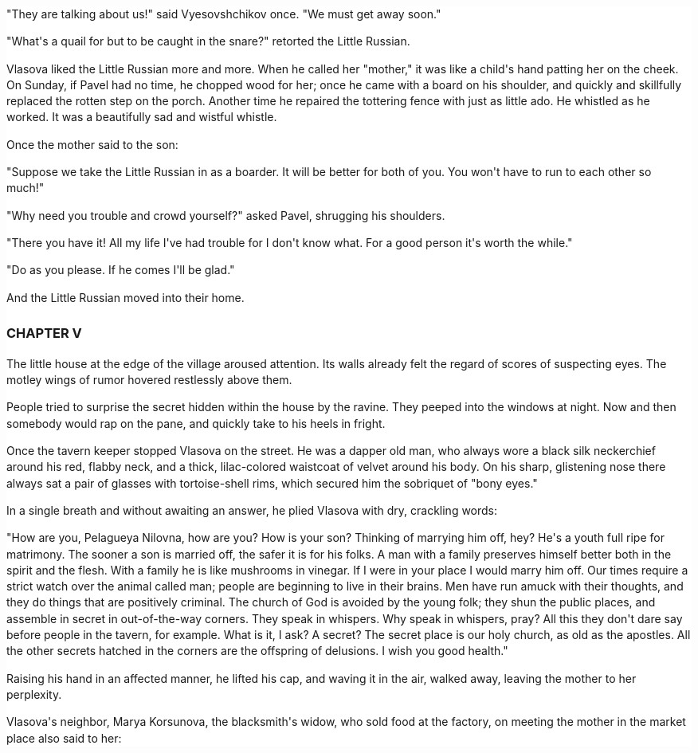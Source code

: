 "They are talking about us!" said Vyesovshchikov once. "We must get away soon."

"What's a quail for but to be caught in the snare?" retorted the Little Russian.

Vlasova liked the Little Russian more and more. When he called her "mother," it was like a child's hand patting her on the cheek. On Sunday, if Pavel had no time, he chopped wood for her; once he came with a board on his shoulder, and quickly and skillfully replaced the rotten step on the porch. Another time he repaired the tottering fence with just as little ado. He whistled as he worked. It was a beautifully sad and wistful whistle.

Once the mother said to the son:

"Suppose we take the Little Russian in as a boarder. It will be better for both of you. You won't have to run to each other so much!"

"Why need you trouble and crowd yourself?" asked Pavel, shrugging his shoulders.

"There you have it! All my life I've had trouble for I don't know what. For a good person it's worth the while."

"Do as you please. If he comes I'll be glad."

And the Little Russian moved into their home.


### CHAPTER V

The little house at the edge of the village aroused attention. Its walls already felt the regard of scores of suspecting eyes. The motley wings of rumor hovered restlessly above them.

People tried to surprise the secret hidden within the house by the ravine. They peeped into the windows at night. Now and then somebody would rap on the pane, and quickly take to his heels in fright.

Once the tavern keeper stopped Vlasova on the street. He was a dapper old man, who always wore a black silk neckerchief around his red, flabby neck, and a thick, lilac-colored waistcoat of velvet around his body. On his sharp, glistening nose there always sat a pair of glasses with tortoise-shell rims, which secured him the sobriquet of "bony eyes."

In a single breath and without awaiting an answer, he plied Vlasova with dry, crackling words:

"How are you, Pelagueya Nilovna, how are you? How is your son? Thinking of marrying him off, hey? He's a youth full ripe for matrimony. The sooner a son is married off, the safer it is for his folks. A man with a family preserves himself better both in the spirit and the flesh. With a family he is like mushrooms in vinegar. If I were in your place I would marry him off. Our times require a strict watch over the animal called man; people are beginning to live in their brains. Men have run amuck with their thoughts, and they do things that are positively criminal. The church of God is avoided by the young folk; they shun the public places, and assemble in secret in out-of-the-way corners. They speak in whispers. Why speak in whispers, pray? All this they don't dare say before people in the tavern, for example. What is it, I ask? A secret? The secret place is our holy church, as old as the apostles. All the other secrets hatched in the corners are the offspring of delusions. I wish you good health."

Raising his hand in an affected manner, he lifted his cap, and waving it in the air, walked away, leaving the mother to her perplexity.

Vlasova's neighbor, Marya Korsunova, the blacksmith's widow, who sold food at the factory, on meeting the mother in the market place also said to her:

